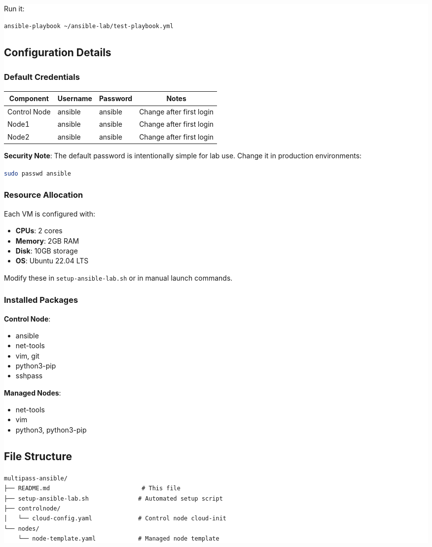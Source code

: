 Run it:
```bash
ansible-playbook ~/ansible-lab/test-playbook.yml
```

## Configuration Details

### Default Credentials

| Component | Username | Password | Notes |
|-----------|----------|----------|-------|
| Control Node | ansible | ansible | Change after first login |
| Node1 | ansible | ansible | Change after first login |
| Node2 | ansible | ansible | Change after first login |

**Security Note**: The default password is intentionally simple for lab use. Change it in production environments:
```bash
sudo passwd ansible
```

### Resource Allocation

Each VM is configured with:
- **CPUs**: 2 cores
- **Memory**: 2GB RAM
- **Disk**: 10GB storage
- **OS**: Ubuntu 22.04 LTS

Modify these in `setup-ansible-lab.sh` or in manual launch commands.

### Installed Packages

**Control Node**:
- ansible
- net-tools
- vim, git
- python3-pip
- sshpass

**Managed Nodes**:
- net-tools
- vim
- python3, python3-pip

## File Structure

```
multipass-ansible/
├── README.md                          # This file
├── setup-ansible-lab.sh              # Automated setup script
├── controlnode/
│   └── cloud-config.yaml             # Control node cloud-init
└── nodes/
    └── node-template.yaml            # Managed node template
```
